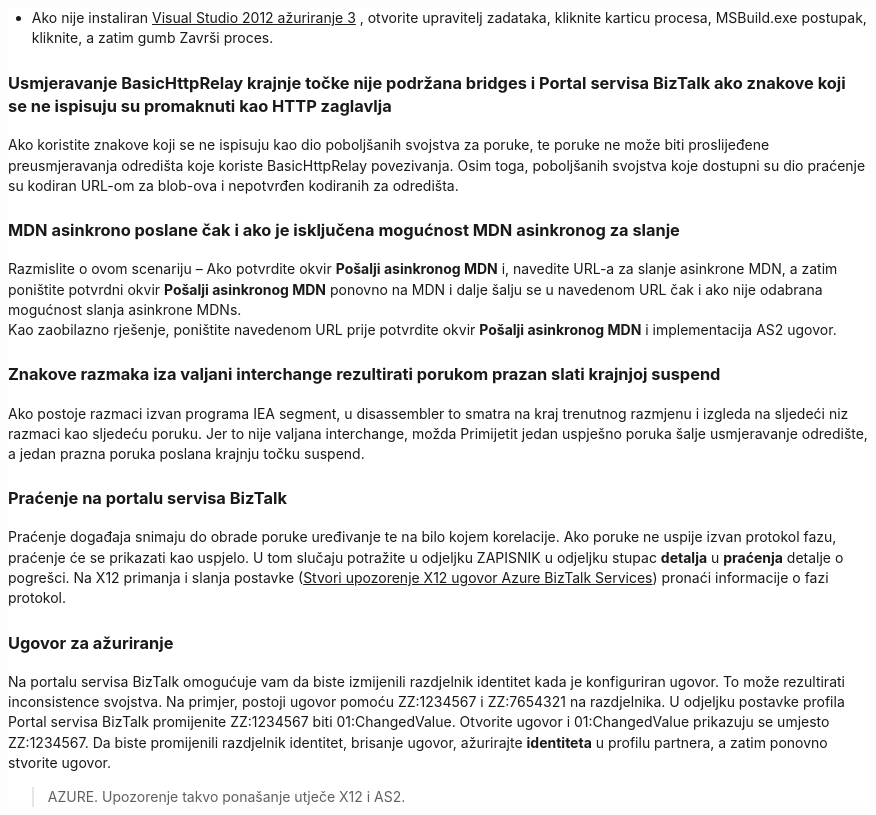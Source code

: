 * Ako nije instaliran [Visual Studio 2012 ažuriranje 3](https://www.microsoft.com/download/details.aspx?id=39305) , otvorite upravitelj zadataka, kliknite karticu procesa, MSBuild.exe postupak, kliknite, a zatim gumb Završi proces.  

### <a name="routing-to-basichttprelay-endpoints-is-not-supported-from-bridges-and-biztalk-services-portal-if-non-printable-characters-are-promoted-as-http-headers"></a>Usmjeravanje BasicHttpRelay krajnje točke nije podržana bridges i Portal servisa BizTalk ako znakove koji se ne ispisuju su promaknuti kao HTTP zaglavlja

Ako koristite znakove koji se ne ispisuju kao dio poboljšanih svojstva za poruke, te poruke ne može biti proslijeđene preusmjeravanja odredišta koje koriste BasicHttpRelay povezivanja. Osim toga, poboljšanih svojstva koje dostupni su dio praćenje su kodiran URL-om za blob-ova i nepotvrđen kodiranih za odredišta.  

### <a name="mdn-is-sent-asynchronously-even-if-the-send-asynchronous-mdn-option-is-unchecked"></a>MDN asinkrono poslane čak i ako je isključena mogućnost MDN asinkronog za slanje  
Razmislite o ovom scenariju – Ako potvrdite okvir **Pošalji asinkronog MDN** i, navedite URL-a za slanje asinkrone MDN, a zatim poništite potvrdni okvir **Pošalji asinkronog MDN** ponovno na MDN i dalje šalju se u navedenom URL čak i ako nije odabrana mogućnost slanja asinkrone MDNs.  
Kao zaobilazno rješenje, poništite navedenom URL prije potvrdite okvir **Pošalji asinkronog MDN** i implementacija AS2 ugovor.  

### <a name="whitespace-characters-beyond-a-valid-interchange-cause-an-empty-message-to-be-sent-to-the-suspend-endpoint"></a>Znakove razmaka iza valjani interchange rezultirati porukom prazan slati krajnjoj suspend  
Ako postoje razmaci izvan programa IEA segment, u disassembler to smatra na kraj trenutnog razmjenu i izgleda na sljedeći niz razmaci kao sljedeću poruku. Jer to nije valjana interchange, možda Primijetit jedan uspješno poruka šalje usmjeravanje odredište, a jedan prazna poruka poslana krajnju točku suspend.  
### <a name="tracking-in-biztalk-services-portal"></a>Praćenje na portalu servisa BizTalk  
Praćenje događaja snimaju do obrade poruke uređivanje te na bilo kojem korelacije. Ako poruke ne uspije izvan protokol fazu, praćenje će se prikazati kao uspjelo. U tom slučaju potražite u odjeljku ZAPISNIK u odjeljku stupac **detalja** u **praćenja** detalje o pogrešci.
Na X12 primanja i slanja postavke ([Stvori upozorenje X12 ugovor Azure BizTalk Services](https://msdn.microsoft.com/library/azure/hh689847.aspx)) pronaći informacije o fazi protokol.  

### <a name="update-agreement"></a>Ugovor za ažuriranje  
Na portalu servisa BizTalk omogućuje vam da biste izmijenili razdjelnik identitet kada je konfiguriran ugovor. To može rezultirati inconsistence svojstva. Na primjer, postoji ugovor pomoću ZZ:1234567 i ZZ:7654321 na razdjelnika. U odjeljku postavke profila Portal servisa BizTalk promijenite ZZ:1234567 biti 01:ChangedValue. Otvorite ugovor i 01:ChangedValue prikazuju se umjesto ZZ:1234567.
Da biste promijenili razdjelnik identitet, brisanje ugovor, ažurirajte **identiteta** u profilu partnera, a zatim ponovno stvorite ugovor.  
> AZURE. Upozorenje takvo ponašanje utječe X12 i AS2.  
